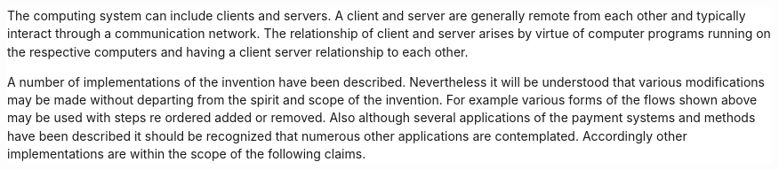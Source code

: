 The computing system can include clients and servers. A client and server are generally remote from each other and typically interact through a communication network. The relationship of client and server arises by virtue of computer programs running on the respective computers and having a client server relationship to each other.

A number of implementations of the invention have been described. Nevertheless it will be understood that various modifications may be made without departing from the spirit and scope of the invention. For example various forms of the flows shown above may be used with steps re ordered added or removed. Also although several applications of the payment systems and methods have been described it should be recognized that numerous other applications are contemplated. Accordingly other implementations are within the scope of the following claims.

